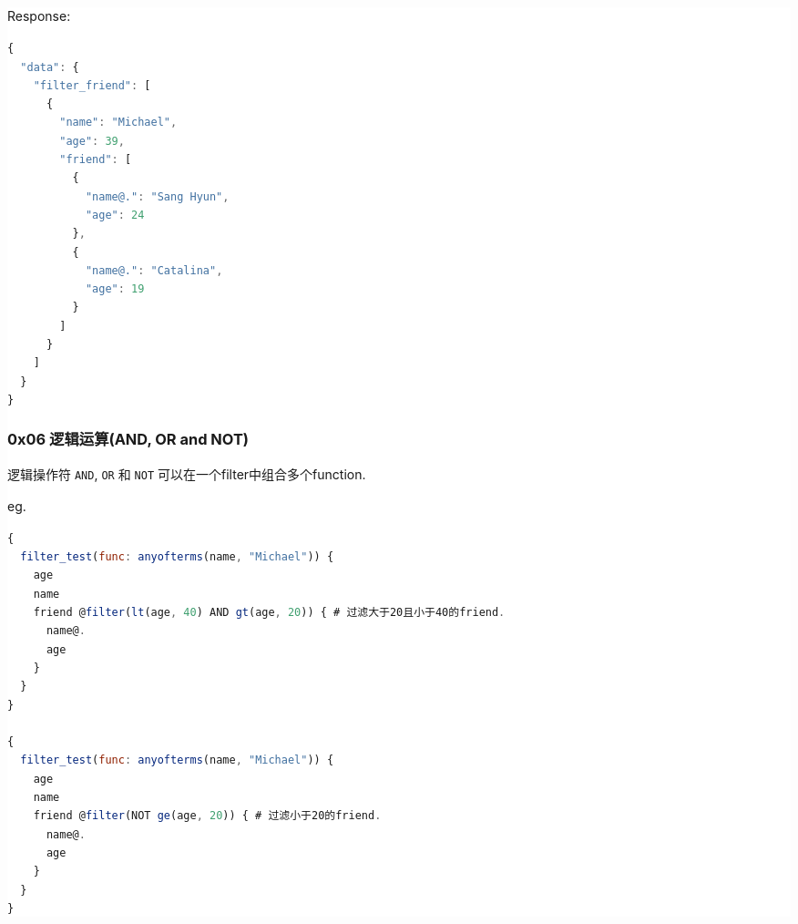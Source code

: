Response:

```js
{
  "data": {
    "filter_friend": [
      {
        "name": "Michael",
        "age": 39,
        "friend": [
          {
            "name@.": "Sang Hyun",
            "age": 24
          },
          {
            "name@.": "Catalina",
            "age": 19
          }
        ]
      }
    ]
  }
}
```

### 0x06 逻辑运算(AND, OR and NOT)

逻辑操作符 `AND`, `OR` 和 `NOT` 可以在一个filter中组合多个function.

eg.

```js
{
  filter_test(func: anyofterms(name, "Michael")) {
    age
    name
    friend @filter(lt(age, 40) AND gt(age, 20)) { # 过滤大于20且小于40的friend.
      name@.
      age
    }
  }
}

{
  filter_test(func: anyofterms(name, "Michael")) {
    age
    name
    friend @filter(NOT ge(age, 20)) { # 过滤小于20的friend.
      name@.
      age
    }
  }
}
```
